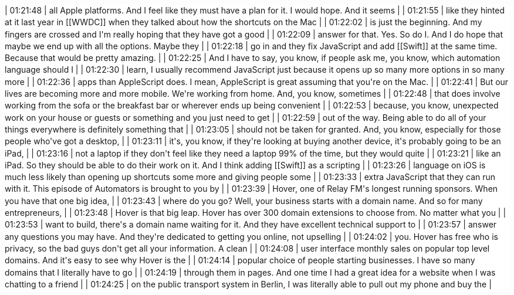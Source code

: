 | 01:21:48   | all Apple platforms. And I feel like they must have a plan for it. I would hope. And it seems            |
| 01:21:55   | like they hinted at it last year in [[WWDC]] when they talked about how the shortcuts on the Mac             |
| 01:22:02   | is just the beginning. And my fingers are crossed and I'm really hoping that they have got a good        |
| 01:22:09   | answer for that. Yes. So do I. And I do hope that maybe we end up with all the options. Maybe they       |
| 01:22:18   | go in and they fix JavaScript and add [[Swift]] at the same time. Because that would be pretty amazing.      |
| 01:22:25   | And I have to say, you know, if people ask me, you know, which automation language should I              |
| 01:22:30   | learn, I usually recommend JavaScript just because it opens up so many more options in so many more      |
| 01:22:36   | apps than AppleScript does. I mean, AppleScript is great assuming that you're on the Mac.              |
| 01:22:41   | But our lives are becoming more and more mobile. We're working from home. And, you know, sometimes       |
| 01:22:48   | that does involve working from the sofa or the breakfast bar or wherever ends up being convenient        |
| 01:22:53   | because, you know, unexpected work on your house or guests or something and you just need to get         |
| 01:22:59   | out of the way. Being able to do all of your things everywhere is definitely something that              |
| 01:23:05   | should not be taken for granted. And, you know, especially for those people who've got a desktop,        |
| 01:23:11   | it's, you know, if they're looking at buying another device, it's probably going to be an iPad,          |
| 01:23:16   | not a laptop if they don't feel like they need a laptop 99% of the time, but they would quite            |
| 01:23:21   | like an iPad. So they should be able to do their work on it. And I think adding [[Swift]] as a scripting     |
| 01:23:26   | language on iOS is much less likely than opening up shortcuts some more and giving people some           |
| 01:23:33   | extra JavaScript that they can run with it. This episode of Automators is brought to you by              |
| 01:23:39   | Hover, one of Relay FM's longest running sponsors. When you have that one big idea,                     |
| 01:23:43   | where do you go? Well, your business starts with a domain name. And so for many entrepreneurs,           |
| 01:23:48   | Hover is that big leap. Hover has over 300 domain extensions to choose from. No matter what you          |
| 01:23:53   | want to build, there's a domain name waiting for it. And they have excellent technical support to        |
| 01:23:57   | answer any questions you may have. And they're dedicated to getting you online, not upselling            |
| 01:24:02   | you. Hover has free who is privacy, so the bad guys don't get all your information. A clean              |
| 01:24:08   | user interface monthly sales on popular top level domains. And it's easy to see why Hover is the         |
| 01:24:14   | popular choice of people starting businesses. I have so many domains that I literally have to go         |
| 01:24:19   | through them in pages. And one time I had a great idea for a website when I was chatting to a friend     |
| 01:24:25   | on the public transport system in Berlin, I was literally able to pull out my phone and buy the          |
